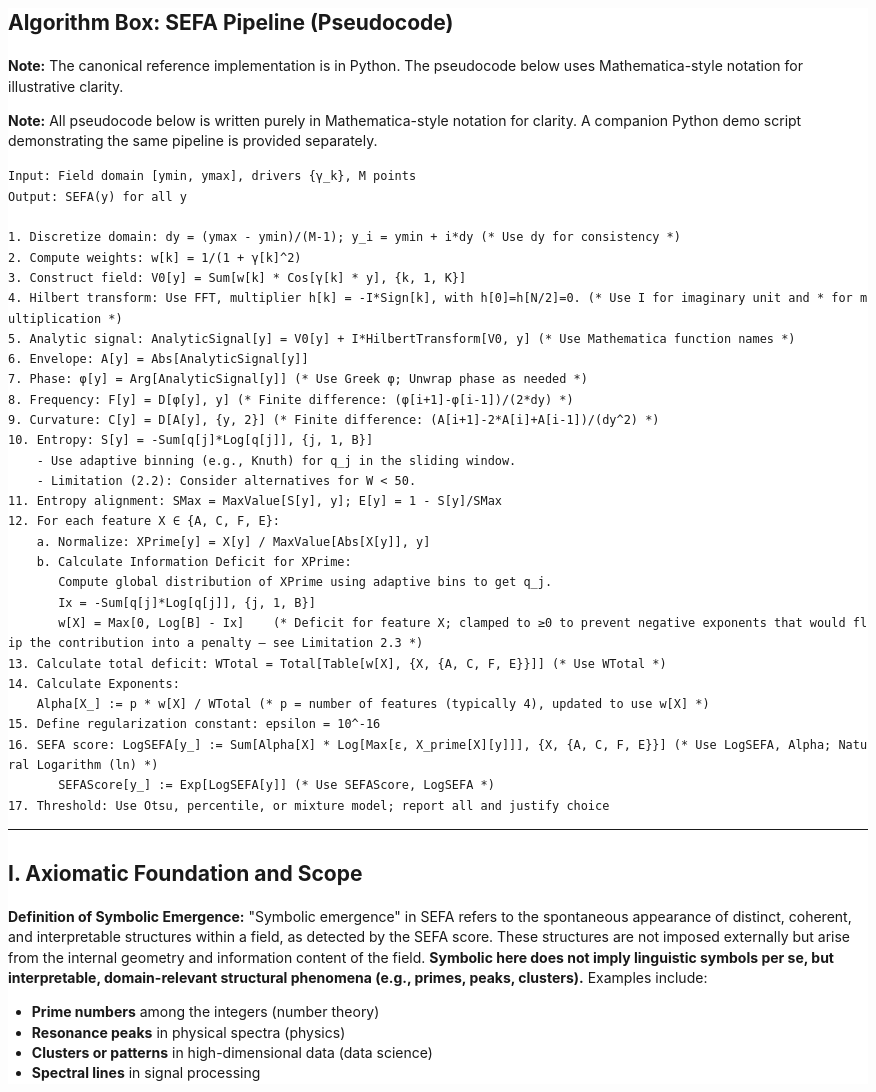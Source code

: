 ## Algorithm Box: SEFA Pipeline (Pseudocode)

**Note:** The canonical reference implementation is in Python. The pseudocode below uses Mathematica-style notation for illustrative clarity.

**Note:** All pseudocode below is written purely in Mathematica-style notation for clarity. A companion Python demo script demonstrating the same pipeline is provided separately.

```pseudo
Input: Field domain [ymin, ymax], drivers {γ_k}, M points
Output: SEFA(y) for all y

1. Discretize domain: dy = (ymax - ymin)/(M-1); y_i = ymin + i*dy (* Use dy for consistency *)
2. Compute weights: w[k] = 1/(1 + γ[k]^2)
3. Construct field: V0[y] = Sum[w[k] * Cos[γ[k] * y], {k, 1, K}]
4. Hilbert transform: Use FFT, multiplier h[k] = -I*Sign[k], with h[0]=h[N/2]=0. (* Use I for imaginary unit and * for multiplication *)
5. Analytic signal: AnalyticSignal[y] = V0[y] + I*HilbertTransform[V0, y] (* Use Mathematica function names *)
6. Envelope: A[y] = Abs[AnalyticSignal[y]]
7. Phase: φ[y] = Arg[AnalyticSignal[y]] (* Use Greek φ; Unwrap phase as needed *)
8. Frequency: F[y] = D[φ[y], y] (* Finite difference: (φ[i+1]-φ[i-1])/(2*dy) *)
9. Curvature: C[y] = D[A[y], {y, 2}] (* Finite difference: (A[i+1]-2*A[i]+A[i-1])/(dy^2) *)
10. Entropy: S[y] = -Sum[q[j]*Log[q[j]], {j, 1, B}]
    - Use adaptive binning (e.g., Knuth) for q_j in the sliding window.
    - Limitation (2.2): Consider alternatives for W < 50.
11. Entropy alignment: SMax = MaxValue[S[y], y]; E[y] = 1 - S[y]/SMax
12. For each feature X ∈ {A, C, F, E}:
    a. Normalize: XPrime[y] = X[y] / MaxValue[Abs[X[y]], y]
    b. Calculate Information Deficit for XPrime:
       Compute global distribution of XPrime using adaptive bins to get q_j.
       Ix = -Sum[q[j]*Log[q[j]], {j, 1, B}]
       w[X] = Max[0, Log[B] - Ix]    (* Deficit for feature X; clamped to ≥0 to prevent negative exponents that would flip the contribution into a penalty — see Limitation 2.3 *)
13. Calculate total deficit: WTotal = Total[Table[w[X], {X, {A, C, F, E}}]] (* Use WTotal *)
14. Calculate Exponents:
    Alpha[X_] := p * w[X] / WTotal (* p = number of features (typically 4), updated to use w[X] *)
15. Define regularization constant: epsilon = 10^-16
16. SEFA score: LogSEFA[y_] := Sum[Alpha[X] * Log[Max[ε, X_prime[X][y]]], {X, {A, C, F, E}}] (* Use LogSEFA, Alpha; Natural Logarithm (ln) *)
       SEFAScore[y_] := Exp[LogSEFA[y]] (* Use SEFAScore, LogSEFA *)
17. Threshold: Use Otsu, percentile, or mixture model; report all and justify choice
```

---

## I. Axiomatic Foundation and Scope

**Definition of Symbolic Emergence:**
"Symbolic emergence" in SEFA refers to the spontaneous appearance of distinct, coherent, and interpretable structures within a field, as detected by the SEFA score. These structures are not imposed externally but arise from the internal geometry and information content of the field. **Symbolic here does not imply linguistic symbols per se, but interpretable, domain-relevant structural phenomena (e.g., primes, peaks, clusters).** Examples include:
- **Prime numbers** among the integers (number theory)
- **Resonance peaks** in physical spectra (physics)
- **Clusters or patterns** in high-dimensional data (data science)
- **Spectral lines** in signal processing
